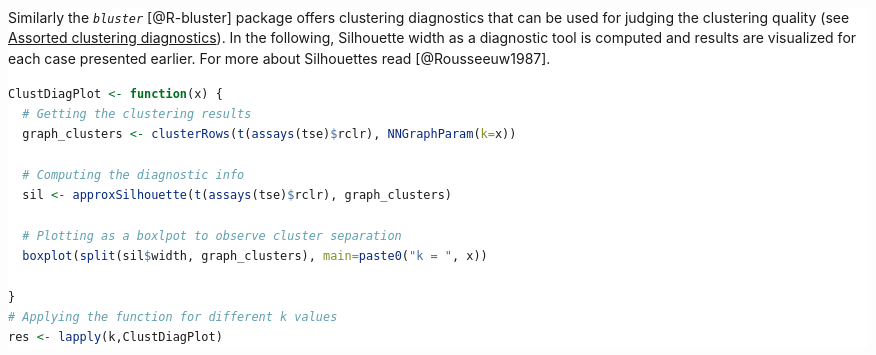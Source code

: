 Similarly the _`bluster`_ [@R-bluster] package offers clustering diagnostics
that can be used for judging the clustering quality (see [Assorted clustering diagnostics](http://bioconductor.org/packages/release/bioc/vignettes/bluster/inst/doc/diagnostics.html)).
In the following, Silhouette width as a diagnostic tool is computed and results are visualized
for each case presented earlier. For more about Silhouettes read [@Rousseeuw1987].


```r
ClustDiagPlot <- function(x) {
  # Getting the clustering results
  graph_clusters <- clusterRows(t(assays(tse)$rclr), NNGraphParam(k=x))
  
  # Computing the diagnostic info
  sil <- approxSilhouette(t(assays(tse)$rclr), graph_clusters)
  
  # Plotting as a boxlpot to observe cluster separation
  boxplot(split(sil$width, graph_clusters), main=paste0("k = ", x))
  
}
# Applying the function for different k values
res <- lapply(k,ClustDiagPlot)
```
